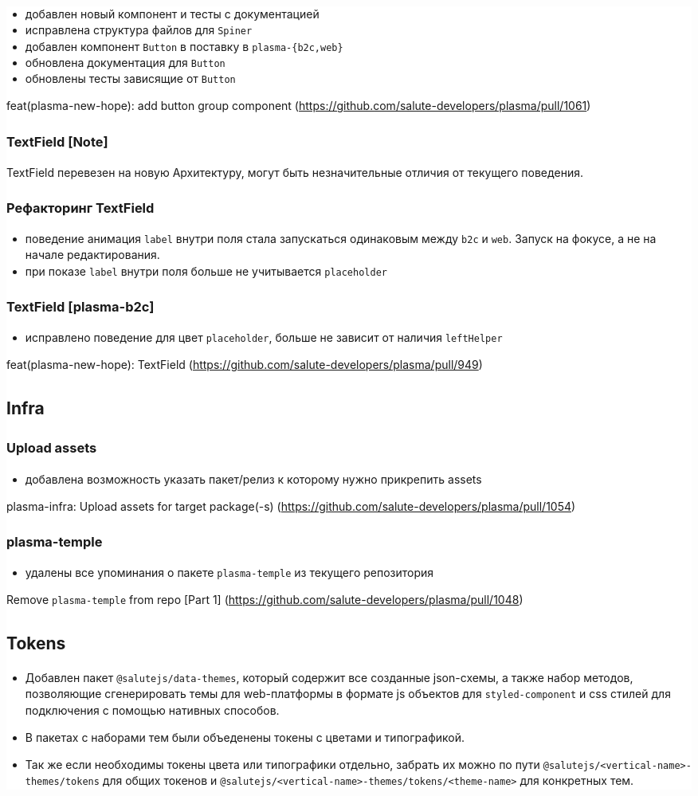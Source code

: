- добавлен новый компонент и тесты с документацией
- исправлена структура файлов для `Spiner`
- добавлен компонент `Button` в поставку в `plasma-{b2c,web}`
- обновлена документация для `Button`
- обновлены тесты зависящие от `Button`

 
feat(plasma-new-hope): add button group component (https://github.com/salute-developers/plasma/pull/1061)

### TextField [Note]

TextField перевезен на новую Архитектуру, могут быть незначительные отличия от текущего поведeния.

### Рефакторинг TextField

- поведение анимация `label` внутри поля стала запускаться одинаковым между `b2c` и `web`. Запуск на фокусе, а не на начале редактирования.
- при показе `label` внутри поля больше не учитывается `placeholder`

### TextField [plasma-b2c]

- исправлено поведение для цвет `placeholder`, больше не зависит от наличия `leftHelper`

 
feat(plasma-new-hope): TextField (https://github.com/salute-developers/plasma/pull/949)


## Infra

### Upload assets

- добавлена возможность указать пакет/релиз к которому нужно прикрепить assets  

 
plasma-infra: Upload assets for target package(-s) (https://github.com/salute-developers/plasma/pull/1054)

### plasma-temple
- удалены все упоминания о пакете `plasma-temple` из текущего репозитория
 
Remove `plasma-temple` from repo [Part 1] (https://github.com/salute-developers/plasma/pull/1048)


## Tokens

* Добавлен пакет `@salutejs/data-themes`, который содержит все созданные json-схемы, а также набор методов, позволяющие сгенерировать темы для web-платформы в формате js объектов для `styled-component` и css стилей для подключения с помощью нативных способов.

* В пакетах с наборами тем были объеденены токены с цветами и типографикой. 

* Так же если необходимы токены цвета или типографики отдельно, забрать их можно по пути `@salutejs/<vertical-name>-themes/tokens` для общих токенов и `@salutejs/<vertical-name>-themes/tokens/<theme-name>` для конкретных тем. 
